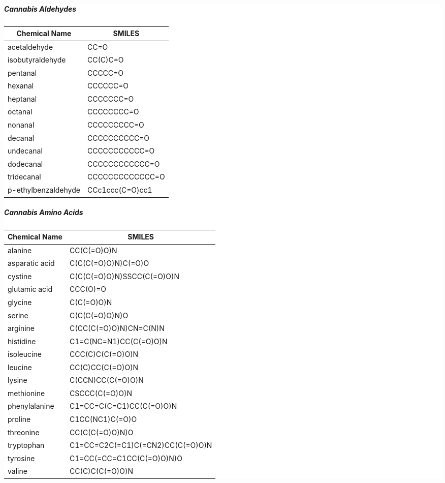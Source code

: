##### Cannabis Aldehydes

| Chemical Name       | SMILES          |
|---------------------|-----------------|
| acetaldehyde        | CC=O            |
| isobutyraldehyde    | CC(C)C=O        |
| pentanal            | CCCCC=O         |
| hexanal             | CCCCCC=O        |
| heptanal            | CCCCCCC=O       |
| octanal             | CCCCCCCC=O      |
| nonanal             | CCCCCCCCC=O     |
| decanal             | CCCCCCCCCC=O    |
| undecanal           | CCCCCCCCCCC=O   |
| dodecanal           | CCCCCCCCCCCC=O  |
| tridecanal          | CCCCCCCCCCCCC=O |
| p-ethylbenzaldehyde | CCc1ccc(C=O)cc1 |

##### Cannabis Amino Acids

| Chemical Name  | SMILES                           |
|----------------|----------------------------------|
| alanine        | CC(C(=O)O)N                      |
| asparatic acid | C(C(C(=O)O)N)C(=O)O              |
| cystine        | C(C(C(=O)O)N)SSCC(C(=O)O)N       |
| glutamic acid  | CCC(O)=O                         |
| glycine        | C(C(=O)O)N                       |
| serine         | C(C(C(=O)O)N)O                   |
| arginine       | C(CC(C(=O)O)N)CN=C(N)N           |
| histidine      | C1=C(NC=N1)CC(C(=O)O)N           |
| isoleucine     | CCC(C)C(C(=O)O)N                 |
| leucine        | CC(C)CC(C(=O)O)N                 |
| lysine         | C(CCN)CC(C(=O)O)N                |
| methionine     | CSCCC(C(=O)O)N                   |
| phenylalanine  | C1=CC=C(C=C1)CC(C(=O)O)N         |
| proline        | C1CC(NC1)C(=O)O                  |
| threonine      | CC(C(C(=O)O)N)O                  |
| tryptophan     | C1=CC=C2C(=C1)C(=CN2)CC(C(=O)O)N |
| tyrosine       | C1=CC(=CC=C1CC(C(=O)O)N)O        |
| valine         | CC(C)C(C(=O)O)N                  |
